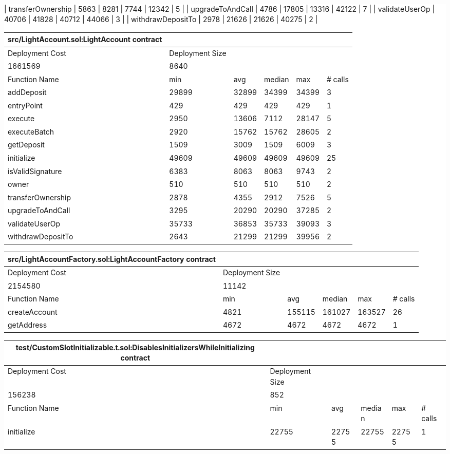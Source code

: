 | transferOwnership                                                                         | 5863            | 8281  | 7744   | 12342 | 5       |
| upgradeToAndCall                                                                          | 4786            | 17805 | 13316  | 42122 | 7       |
| validateUserOp                                                                            | 40706           | 41828 | 40712  | 44066 | 3       |
| withdrawDepositTo                                                                         | 2978            | 21626 | 21626  | 40275 | 2       |


| src/LightAccount.sol:LightAccount contract |                 |       |        |       |         |
|--------------------------------------------|-----------------|-------|--------|-------|---------|
| Deployment Cost                            | Deployment Size |       |        |       |         |
| 1661569                                    | 8640            |       |        |       |         |
| Function Name                              | min             | avg   | median | max   | # calls |
| addDeposit                                 | 29899           | 32899 | 34399  | 34399 | 3       |
| entryPoint                                 | 429             | 429   | 429    | 429   | 1       |
| execute                                    | 2950            | 13606 | 7112   | 28147 | 5       |
| executeBatch                               | 2920            | 15762 | 15762  | 28605 | 2       |
| getDeposit                                 | 1509            | 3009  | 1509   | 6009  | 3       |
| initialize                                 | 49609           | 49609 | 49609  | 49609 | 25      |
| isValidSignature                           | 6383            | 8063  | 8063   | 9743  | 2       |
| owner                                      | 510             | 510   | 510    | 510   | 2       |
| transferOwnership                          | 2878            | 4355  | 2912   | 7526  | 5       |
| upgradeToAndCall                           | 3295            | 20290 | 20290  | 37285 | 2       |
| validateUserOp                             | 35733           | 36853 | 35733  | 39093 | 3       |
| withdrawDepositTo                          | 2643            | 21299 | 21299  | 39956 | 2       |


| src/LightAccountFactory.sol:LightAccountFactory contract |                 |        |        |        |         |
|----------------------------------------------------------|-----------------|--------|--------|--------|---------|
| Deployment Cost                                          | Deployment Size |        |        |        |         |
| 2154580                                                  | 11142           |        |        |        |         |
| Function Name                                            | min             | avg    | median | max    | # calls |
| createAccount                                            | 4821            | 155115 | 161027 | 163527 | 26      |
| getAddress                                               | 4672            | 4672   | 4672   | 4672   | 1       |


| test/CustomSlotInitializable.t.sol:DisablesInitializersWhileInitializing contract |                 |       |        |       |         |
|-----------------------------------------------------------------------------------|-----------------|-------|--------|-------|---------|
| Deployment Cost                                                                   | Deployment Size |       |        |       |         |
| 156238                                                                            | 852             |       |        |       |         |
| Function Name                                                                     | min             | avg   | median | max   | # calls |
| initialize                                                                        | 22755           | 22755 | 22755  | 22755 | 1       |
